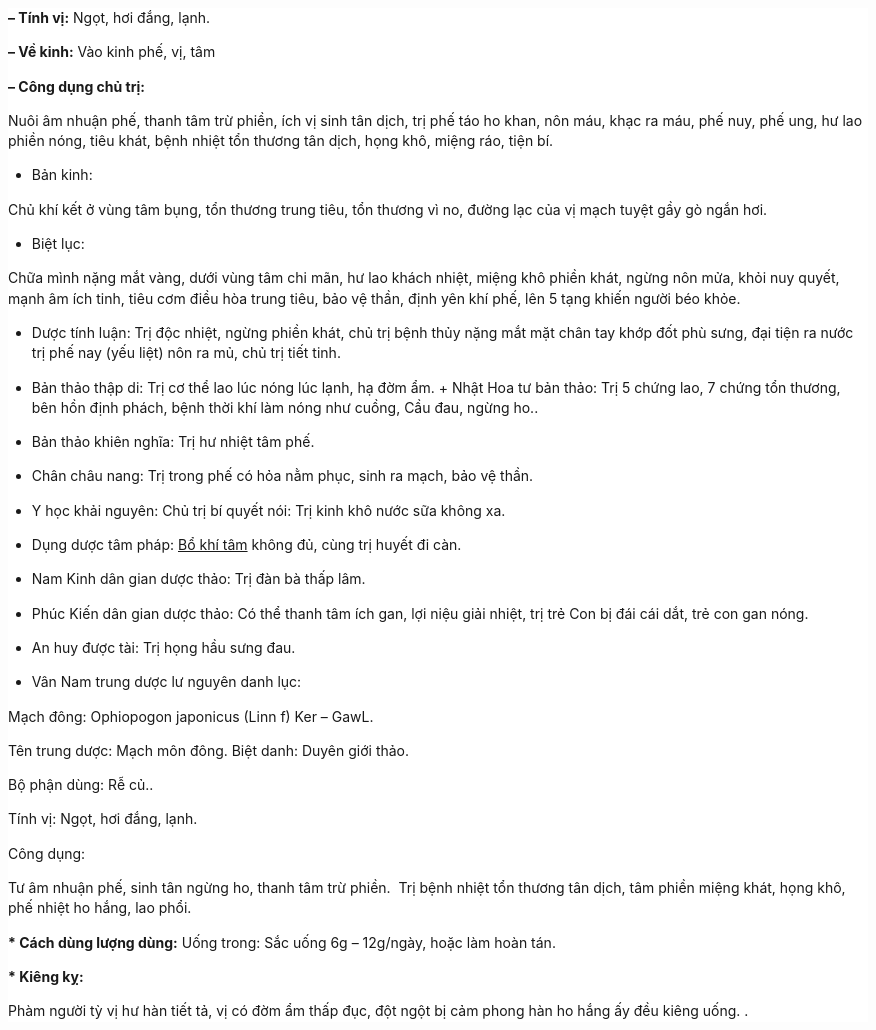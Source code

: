 **– Tính vị:** Ngọt, hơi đắng, lạnh. 

**– Về kinh:** Vào kinh phế, vị, tâm

**– Công dụng chủ trị:**

Nuôi âm nhuận phế, thanh tâm trừ phiền, ích vị sinh tân dịch, trị phế táo ho khan, nôn máu, khạc ra máu, phế nuy, phế ung, hư lao phiền nóng, tiêu khát, bệnh nhiệt tổn thương tân dịch, họng khô, miệng ráo, tiện bí.

+ Bản kinh:

Chủ khí kết ở vùng tâm bụng, tổn thương trung tiêu, tổn thương vì no, đường lạc của vị mạch tuyệt gầy gò ngắn hơi.

+ Biệt lục:

Chữa mình nặng mắt vàng, dưới vùng tâm chi mãn, hư lao khách nhiệt, miệng khô phiền khát, ngừng nôn mửa, khỏi nuy quyết, mạnh âm ích tinh, tiêu cơm điều hòa trung tiêu, bảo vệ thần, định yên khí phế, lên 5 tạng khiến người béo khỏe.

+ Dược tính luận: Trị độc nhiệt, ngừng phiền khát, chủ trị bệnh thủy nặng mắt mặt chân tay khớp đốt phù sưng, đại tiện ra nước trị phế nay (yếu liệt) nôn ra mủ, chủ trị tiết tinh.

+ Bản thảo thập di: Trị cơ thể lao lúc nóng lúc lạnh, hạ đờm ẩm. + Nhật Hoa tư bản thảo: Trị 5 chứng lao, 7 chứng tổn thương, bên hồn định phách, bệnh thời khí làm nóng như cuồng, Cầu đau, ngừng ho..

+ Bản thảo khiên nghĩa: Trị hư nhiệt tâm phế. 

+ Chân châu nang: Trị trong phế có hỏa nằm phục, sinh ra mạch, bảo vệ thần.

+ Y học khải nguyên: Chủ trị bí quyết nói: Trị kinh khô nước sữa không xa. 

+ Dụng dược tâm pháp: [Bổ khí tâm](/yhctvn/dai-cuong-thuoc-bo-dong-y) không đủ, cùng trị huyết đi càn.

+ Nam Kinh dân gian dược thảo: Trị đàn bà thấp lâm.

+ Phúc Kiến dân gian dược thảo: Có thể thanh tâm ích gan, lợi niệu giải nhiệt, trị trẻ Con bị đái cái dắt, trẻ con gan nóng.

+ An huy được tài: Trị họng hầu sưng đau.

+ Vân Nam trung dược lư nguyên danh lục:

Mạch đông: Ophiopogon japonicus (Linn f) Ker – GawL.

Tên trung dược: Mạch môn đông. Biệt danh: Duyên giới thảo. 

Bộ phận dùng: Rễ củ..

Tính vị: Ngọt, hơi đắng, lạnh. 

Công dụng:

Tư âm nhuận phế, sinh tân ngừng ho, thanh tâm trừ phiền.  Trị bệnh nhiệt tổn thương tân dịch, tâm phiền miệng khát, họng khô, phế nhiệt ho hắng, lao phổi.

**\* Cách dùng lượng dùng:** Uống trong: Sắc uống 6g – 12g/ngày, hoặc làm hoàn tán.

**\* Kiêng kỵ:**

Phàm người tỳ vị hư hàn tiết tả, vị có đờm ẩm thấp đục, đột ngột bị cảm phong hàn ho hắng ấy đều kiêng uống. .
